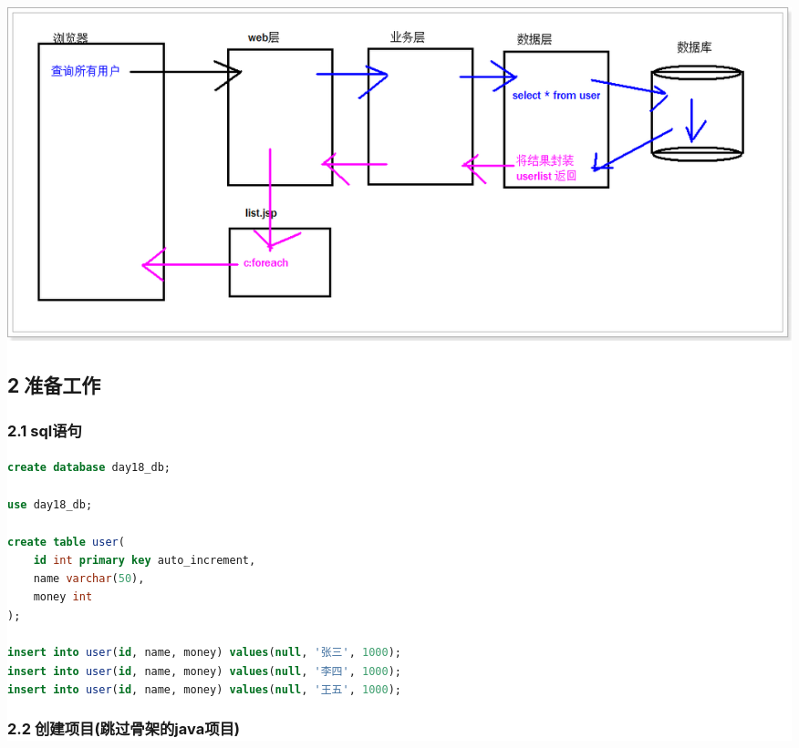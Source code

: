 ![1531021609684](day18_maven.assets/1531021609684.png)

## 2 准备工作

### 2.1 sql语句

```sql
create database day18_db;

use day18_db;

create table user(
	id int primary key auto_increment,
	name varchar(50),
	money int
);

insert into user(id, name, money) values(null, '张三', 1000);
insert into user(id, name, money) values(null, '李四', 1000);
insert into user(id, name, money) values(null, '王五', 1000);
```

### 2.2 创建项目(跳过骨架的java项目)
